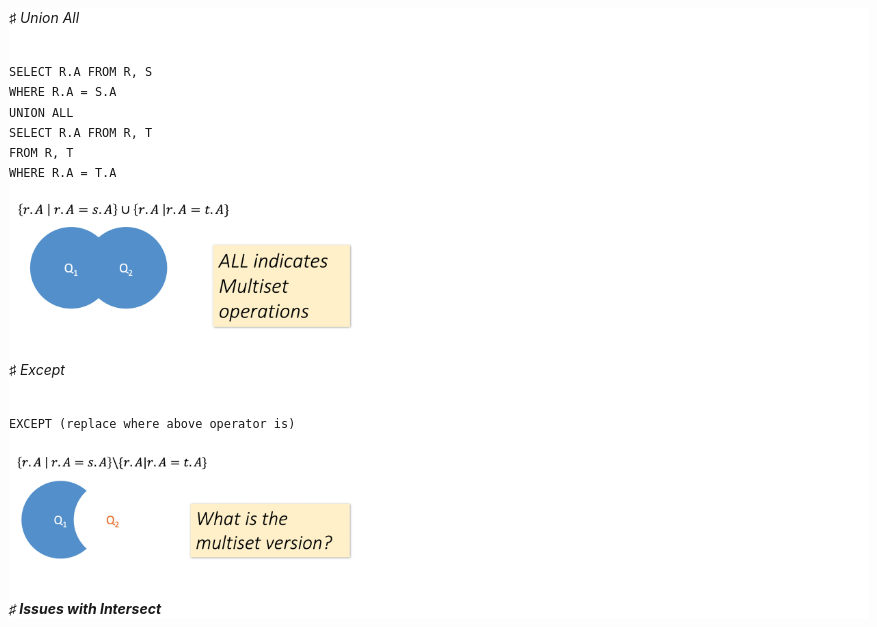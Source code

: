 ###### &#x266f; Union All
```
SELECT R.A FROM R, S 
WHERE R.A = S.A 
UNION ALL
SELECT R.A FROM R, T 
FROM R, T
WHERE R.A = T.A
```
<img src="./operationPic/unionAll.png" width=350>

###### &#x266f; Except
```
EXCEPT (replace where above operator is)
```
<img src="./operationPic/except.png" width=350>

##### &#x266f; Issues with Intersect